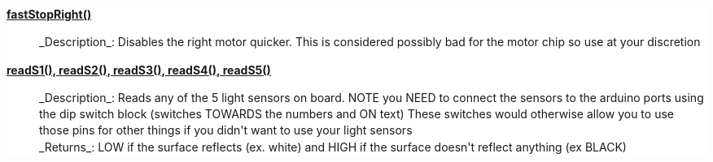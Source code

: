 <u> **fastStopRight()** </u>

<dl><dd>_Description_:  Disables the right motor quicker. This is considered possibly bad for the motor chip so use at your discretion
</dd></dl>

<u>**readS1(), readS2(), readS3(), readS4(), readS5()** </u>

<dl><dd>_Description_: Reads any of the 5 light sensors on board. NOTE you NEED to connect the sensors to the arduino ports using the dip switch block (switches TOWARDS the numbers and ON text) These switches would otherwise allow you to use those pins for other things if you didn't want to use your light sensors
</dd><dd>_Returns_: LOW if the surface reflects (ex. white) and HIGH if the surface doesn't reflect anything (ex BLACK)
</dd></dl>
